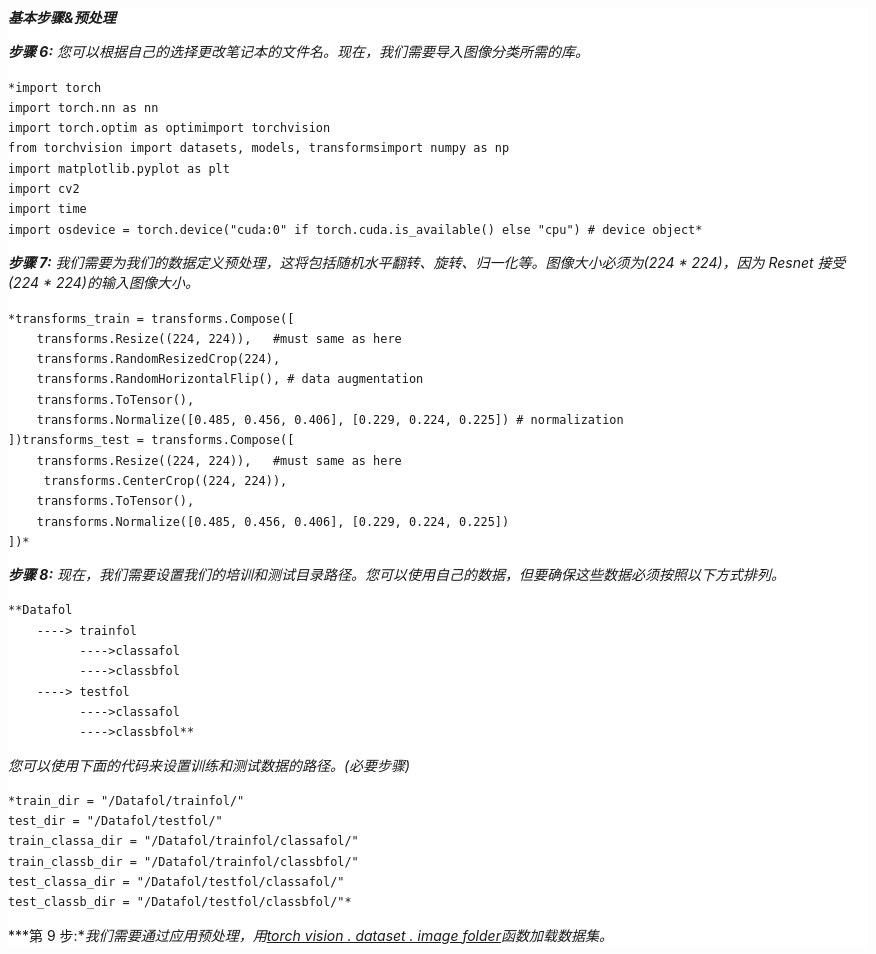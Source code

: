 ***基本步骤&预处理***

***步骤 6:** 您可以根据自己的选择更改笔记本的文件名。现在，我们需要导入图像分类所需的库。*

```
*import torch
import torch.nn as nn
import torch.optim as optimimport torchvision
from torchvision import datasets, models, transformsimport numpy as np
import matplotlib.pyplot as plt
import cv2
import time
import osdevice = torch.device("cuda:0" if torch.cuda.is_available() else "cpu") # device object*
```

***步骤 7:** 我们需要为我们的数据定义预处理，这将包括随机水平翻转、旋转、归一化等。图像大小必须为(224 * 224)，因为 Resnet 接受(224 * 224)的输入图像大小。*

```
*transforms_train = transforms.Compose([
    transforms.Resize((224, 224)),   #must same as here
    transforms.RandomResizedCrop(224),
    transforms.RandomHorizontalFlip(), # data augmentation
    transforms.ToTensor(),
    transforms.Normalize([0.485, 0.456, 0.406], [0.229, 0.224, 0.225]) # normalization
])transforms_test = transforms.Compose([
    transforms.Resize((224, 224)),   #must same as here
     transforms.CenterCrop((224, 224)),
    transforms.ToTensor(),
    transforms.Normalize([0.485, 0.456, 0.406], [0.229, 0.224, 0.225])
])*
```

***步骤 8:** 现在，我们需要设置我们的培训和测试目录路径。您可以使用自己的数据，但要确保这些数据必须按照以下方式排列。*

```
**Datafol
    ----> trainfol
          ---->classafol
          ---->classbfol
    ----> testfol
          ---->classafol
          ---->classbfol**
```

*您可以使用下面的代码来设置训练和测试数据的路径。(*必要步骤)**

```
*train_dir = "/Datafol/trainfol/"
test_dir = "/Datafol/testfol/"
train_classa_dir = "/Datafol/trainfol/classafol/"
train_classb_dir = "/Datafol/trainfol/classbfol/"
test_classa_dir = "/Datafol/testfol/classafol/"
test_classb_dir = "/Datafol/testfol/classbfol/"*
```

***第 9 步:**我们需要通过应用预处理，用[*torch vision . dataset . image folder*](https://pytorch.org/vision/stable/generated/torchvision.datasets.ImageFolder.html#torchvision.datasets.ImageFolder)函数加载数据集。*
